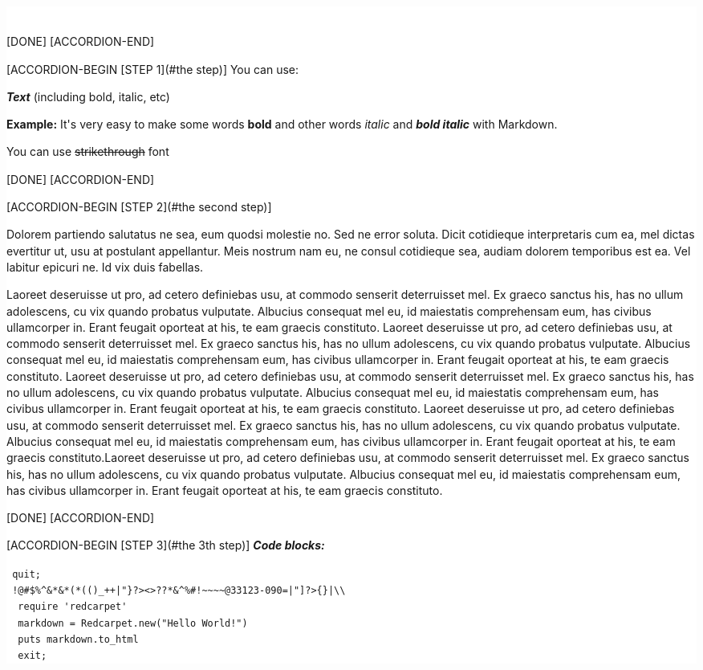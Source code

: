 &nbsp;
 
[DONE]
[ACCORDION-END] 


[ACCORDION-BEGIN [STEP 1](#the step)]
You can use:

***Text*** (including bold, italic, etc)

  **Example:** 
It's very easy to make some words **bold** and other words *italic* and ***bold italic*** with Markdown.

You can use ~~strikethrough~~ font

[DONE]
[ACCORDION-END] 

[ACCORDION-BEGIN [STEP 2](#the second step)]


Dolorem partiendo salutatus ne sea, eum quodsi molestie no. Sed ne error soluta. Dicit cotidieque interpretaris cum ea, mel dictas evertitur ut, usu at postulant appellantur. Meis nostrum nam eu, ne consul cotidieque sea, audiam dolorem temporibus est ea. Vel labitur epicuri ne. Id vix duis fabellas.

Laoreet deseruisse ut pro, ad cetero definiebas usu, at commodo senserit deterruisset mel. Ex graeco sanctus his, has no ullum adolescens, cu vix quando probatus vulputate. Albucius consequat mel eu, id maiestatis comprehensam eum, has civibus ullamcorper in. Erant feugait oporteat at his, te eam graecis constituto.
Laoreet deseruisse ut pro, ad cetero definiebas usu, at commodo senserit deterruisset mel. Ex graeco sanctus his, has no ullum adolescens, cu vix quando probatus vulputate. Albucius consequat mel eu, id maiestatis comprehensam eum, has civibus ullamcorper in. Erant feugait oporteat at his, te eam graecis constituto.
Laoreet deseruisse ut pro, ad cetero definiebas usu, at commodo senserit deterruisset mel. Ex graeco sanctus his, has no ullum adolescens, cu vix quando probatus vulputate. Albucius consequat mel eu, id maiestatis comprehensam eum, has civibus ullamcorper in. Erant feugait oporteat at his, te eam graecis constituto.
Laoreet deseruisse ut pro, ad cetero definiebas usu, at commodo senserit deterruisset mel. Ex graeco sanctus his, has no ullum adolescens, cu vix quando probatus vulputate. Albucius consequat mel eu, id maiestatis comprehensam eum, has civibus ullamcorper in. Erant feugait oporteat at his, te eam graecis constituto.Laoreet deseruisse ut pro, ad cetero definiebas usu, at commodo senserit deterruisset mel. Ex graeco sanctus his, has no ullum adolescens, cu vix quando probatus vulputate. Albucius consequat mel eu, id maiestatis comprehensam eum, has civibus ullamcorper in. Erant feugait oporteat at his, te eam graecis constituto.

[DONE]
[ACCORDION-END] 

[ACCORDION-BEGIN [STEP 3](#the 3th step)]
***Code blocks:***

```markup
 quit;
 !@#$%^&*&*(*(()_++|"}?><>??*&^%#!~~~~@33123-090=|"]?>{}|\\
  require 'redcarpet'
  markdown = Redcarpet.new("Hello World!")
  puts markdown.to_html
  exit;
```


[id]: http://tut.by
[id]: http://tut.by
[id]: http://tut.by
[id]: http://tut.by